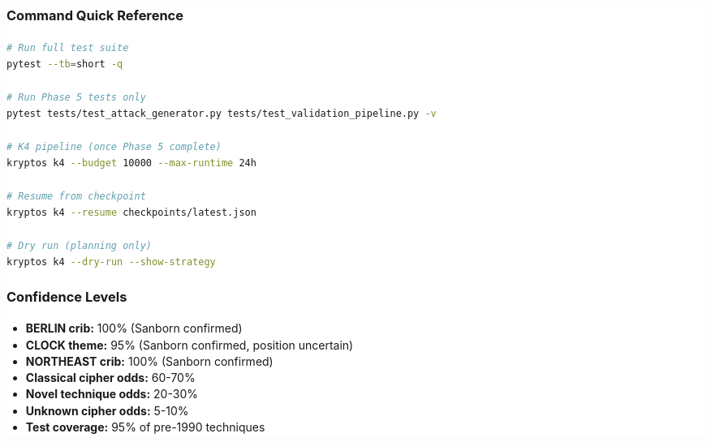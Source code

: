 ### Command Quick Reference
```bash
# Run full test suite
pytest --tb=short -q

# Run Phase 5 tests only
pytest tests/test_attack_generator.py tests/test_validation_pipeline.py -v

# K4 pipeline (once Phase 5 complete)
kryptos k4 --budget 10000 --max-runtime 24h

# Resume from checkpoint
kryptos k4 --resume checkpoints/latest.json

# Dry run (planning only)
kryptos k4 --dry-run --show-strategy
```

### Confidence Levels
- **BERLIN crib:** 100% (Sanborn confirmed)
- **CLOCK theme:** 95% (Sanborn confirmed, position uncertain)
- **NORTHEAST crib:** 100% (Sanborn confirmed)
- **Classical cipher odds:** 60-70%
- **Novel technique odds:** 20-30%
- **Unknown cipher odds:** 5-10%
- **Test coverage:** 95% of pre-1990 techniques
